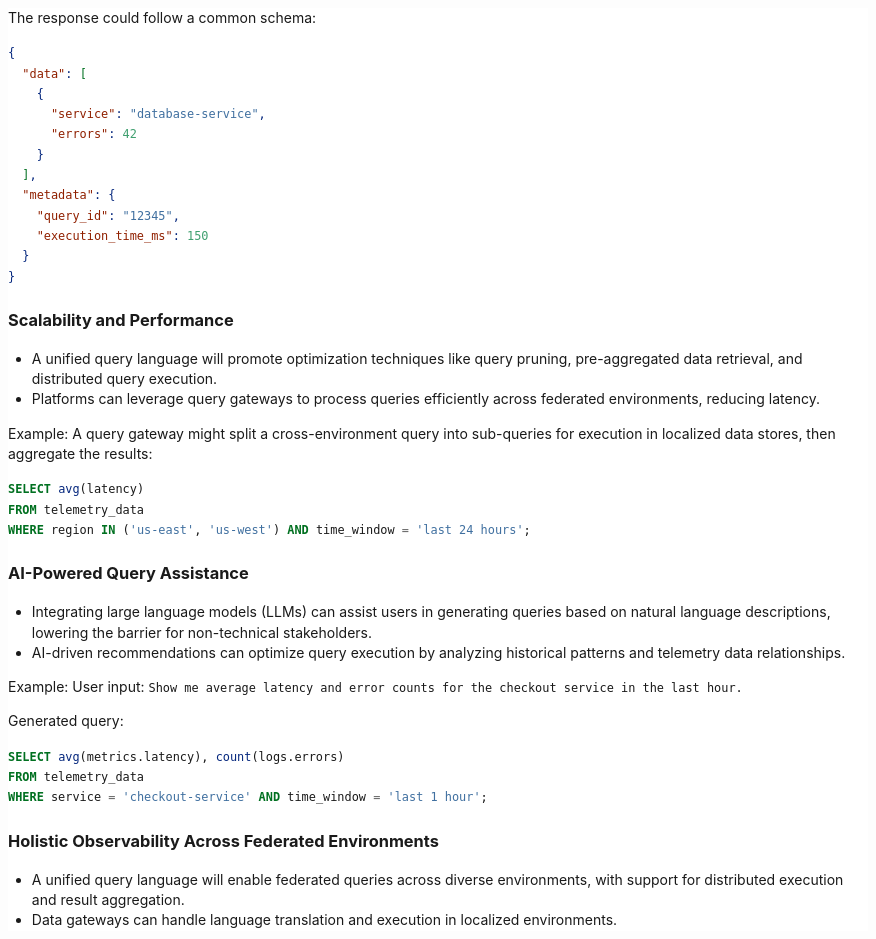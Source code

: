 The response could follow a common schema:

```json
{
  "data": [
    {
      "service": "database-service",
      "errors": 42
    }
  ],
  "metadata": {
    "query_id": "12345",
    "execution_time_ms": 150
  }
}
```

### Scalability and Performance

- A unified query language will promote optimization techniques like query pruning, pre-aggregated data retrieval, and distributed query execution.
- Platforms can leverage query gateways to process queries efficiently across federated environments, reducing latency.

Example: A query gateway might split a cross-environment query into sub-queries for execution in localized data stores, then aggregate the results:

```sql
SELECT avg(latency)
FROM telemetry_data
WHERE region IN ('us-east', 'us-west') AND time_window = 'last 24 hours';
```

### AI-Powered Query Assistance

- Integrating large language models (LLMs) can assist users in generating queries based on natural language descriptions, lowering the barrier for non-technical stakeholders.
- AI-driven recommendations can optimize query execution by analyzing historical patterns and telemetry data relationships.

Example: User input: `Show me average latency and error counts for the checkout service in the last hour.`

Generated query:

```sql
SELECT avg(metrics.latency), count(logs.errors)
FROM telemetry_data
WHERE service = 'checkout-service' AND time_window = 'last 1 hour';
```

### Holistic Observability Across Federated Environments

- A unified query language will enable federated queries across diverse environments, with support for distributed execution and result aggregation.
- Data gateways can handle language translation and execution in localized environments.
